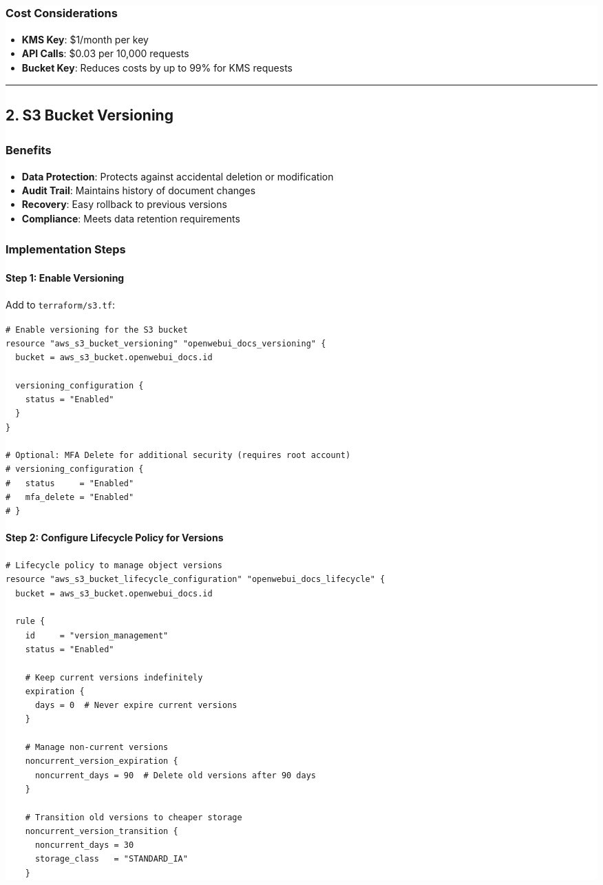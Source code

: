 ### Cost Considerations
- **KMS Key**: $1/month per key
- **API Calls**: $0.03 per 10,000 requests
- **Bucket Key**: Reduces costs by up to 99% for KMS requests

---

## 2. S3 Bucket Versioning

### Benefits
- **Data Protection**: Protects against accidental deletion or modification
- **Audit Trail**: Maintains history of document changes
- **Recovery**: Easy rollback to previous versions
- **Compliance**: Meets data retention requirements

### Implementation Steps

#### Step 1: Enable Versioning
Add to `terraform/s3.tf`:

```hcl
# Enable versioning for the S3 bucket
resource "aws_s3_bucket_versioning" "openwebui_docs_versioning" {
  bucket = aws_s3_bucket.openwebui_docs.id
  
  versioning_configuration {
    status = "Enabled"
  }
}

# Optional: MFA Delete for additional security (requires root account)
# versioning_configuration {
#   status     = "Enabled"
#   mfa_delete = "Enabled"
# }
```

#### Step 2: Configure Lifecycle Policy for Versions
```hcl
# Lifecycle policy to manage object versions
resource "aws_s3_bucket_lifecycle_configuration" "openwebui_docs_lifecycle" {
  bucket = aws_s3_bucket.openwebui_docs.id

  rule {
    id     = "version_management"
    status = "Enabled"

    # Keep current versions indefinitely
    expiration {
      days = 0  # Never expire current versions
    }

    # Manage non-current versions
    noncurrent_version_expiration {
      noncurrent_days = 90  # Delete old versions after 90 days
    }

    # Transition old versions to cheaper storage
    noncurrent_version_transition {
      noncurrent_days = 30
      storage_class   = "STANDARD_IA"
    }

```